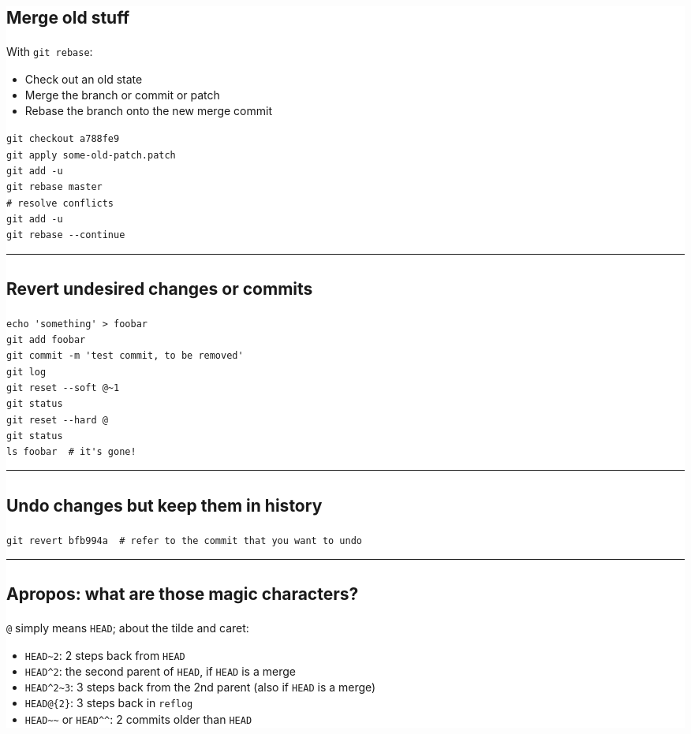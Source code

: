 
## Merge old stuff

With `git rebase`:

- Check out an old state
- Merge the branch or commit or patch
- Rebase the branch onto the new merge commit

```
git checkout a788fe9
git apply some-old-patch.patch
git add -u
git rebase master
# resolve conflicts
git add -u
git rebase --continue
```

---

## Revert undesired changes or commits

```
echo 'something' > foobar
git add foobar
git commit -m 'test commit, to be removed'
git log
git reset --soft @~1
git status
git reset --hard @
git status
ls foobar  # it's gone!
```

---

## Undo changes but keep them in history

```
git revert bfb994a  # refer to the commit that you want to undo
```

---

## Apropos: what are those magic characters?

`@` simply means `HEAD`; about the tilde and caret:

- `HEAD~2`: 2 steps back from `HEAD`
- `HEAD^2`: the second parent of `HEAD`, if `HEAD` is a merge
- `HEAD^2~3`: 3 steps back from the 2nd parent (also if `HEAD` is a merge)
- `HEAD@{2}`: 3 steps back in `reflog`
- `HEAD~~` or `HEAD^^`: 2 commits older than `HEAD`
